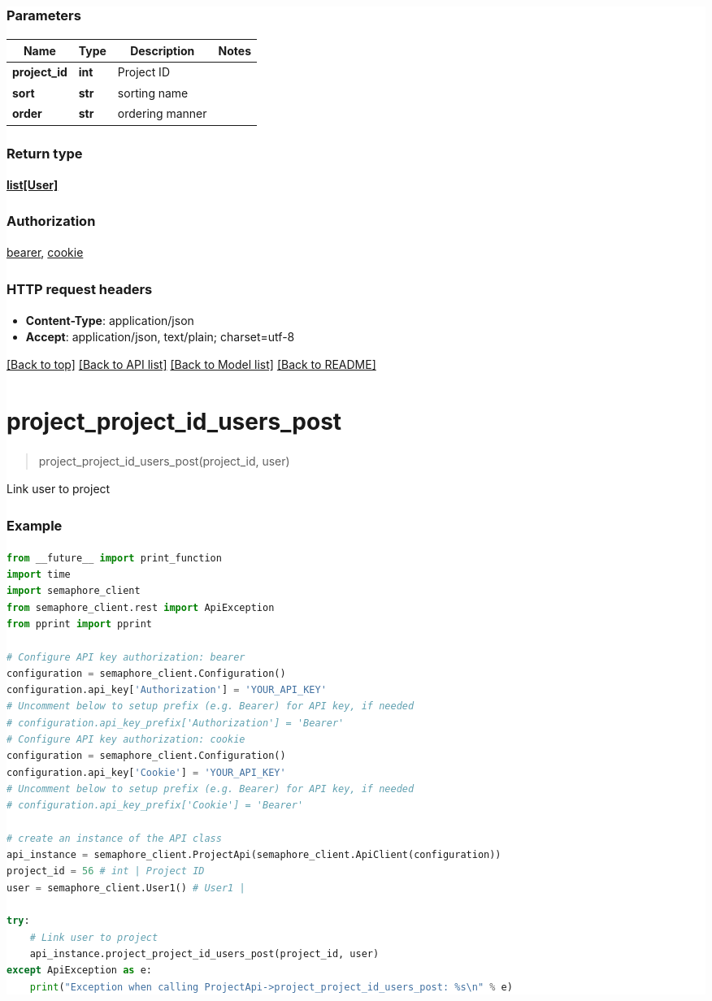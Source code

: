 ### Parameters

Name | Type | Description  | Notes
------------- | ------------- | ------------- | -------------
 **project_id** | **int**| Project ID | 
 **sort** | **str**| sorting name | 
 **order** | **str**| ordering manner | 

### Return type

[**list[User]**](User.md)

### Authorization

[bearer](../README.md#bearer), [cookie](../README.md#cookie)

### HTTP request headers

 - **Content-Type**: application/json
 - **Accept**: application/json, text/plain; charset=utf-8

[[Back to top]](#) [[Back to API list]](../README.md#documentation-for-api-endpoints) [[Back to Model list]](../README.md#documentation-for-models) [[Back to README]](../README.md)

# **project_project_id_users_post**
> project_project_id_users_post(project_id, user)

Link user to project

### Example
```python
from __future__ import print_function
import time
import semaphore_client
from semaphore_client.rest import ApiException
from pprint import pprint

# Configure API key authorization: bearer
configuration = semaphore_client.Configuration()
configuration.api_key['Authorization'] = 'YOUR_API_KEY'
# Uncomment below to setup prefix (e.g. Bearer) for API key, if needed
# configuration.api_key_prefix['Authorization'] = 'Bearer'
# Configure API key authorization: cookie
configuration = semaphore_client.Configuration()
configuration.api_key['Cookie'] = 'YOUR_API_KEY'
# Uncomment below to setup prefix (e.g. Bearer) for API key, if needed
# configuration.api_key_prefix['Cookie'] = 'Bearer'

# create an instance of the API class
api_instance = semaphore_client.ProjectApi(semaphore_client.ApiClient(configuration))
project_id = 56 # int | Project ID
user = semaphore_client.User1() # User1 | 

try:
    # Link user to project
    api_instance.project_project_id_users_post(project_id, user)
except ApiException as e:
    print("Exception when calling ProjectApi->project_project_id_users_post: %s\n" % e)
```
